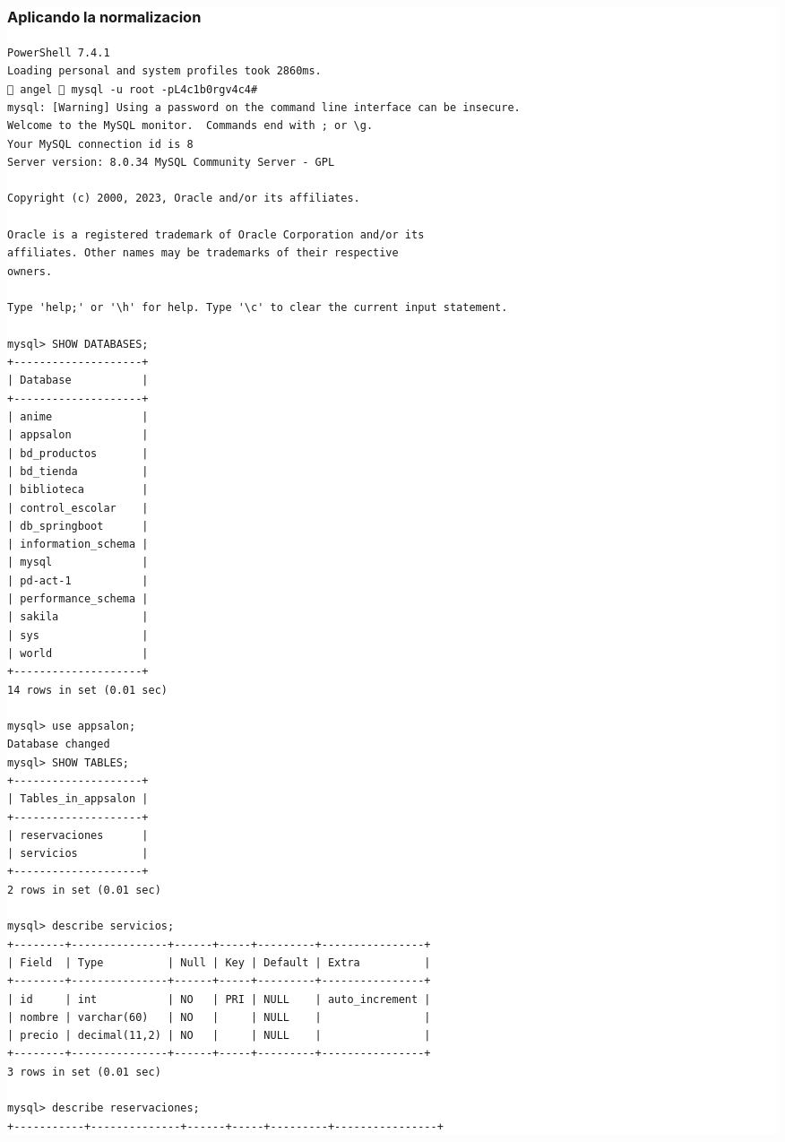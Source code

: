 ### Aplicando la normalizacion

```
PowerShell 7.4.1
Loading personal and system profiles took 2860ms.
 angel  mysql -u root -pL4c1b0rgv4c4#
mysql: [Warning] Using a password on the command line interface can be insecure.
Welcome to the MySQL monitor.  Commands end with ; or \g.
Your MySQL connection id is 8
Server version: 8.0.34 MySQL Community Server - GPL

Copyright (c) 2000, 2023, Oracle and/or its affiliates.

Oracle is a registered trademark of Oracle Corporation and/or its
affiliates. Other names may be trademarks of their respective
owners.

Type 'help;' or '\h' for help. Type '\c' to clear the current input statement.

mysql> SHOW DATABASES;
+--------------------+
| Database           |
+--------------------+
| anime              |
| appsalon           |
| bd_productos       |
| bd_tienda          |
| biblioteca         |
| control_escolar    |
| db_springboot      |
| information_schema |
| mysql              |
| pd-act-1           |
| performance_schema |
| sakila             |
| sys                |
| world              |
+--------------------+
14 rows in set (0.01 sec)

mysql> use appsalon;
Database changed
mysql> SHOW TABLES;
+--------------------+
| Tables_in_appsalon |
+--------------------+
| reservaciones      |
| servicios          |
+--------------------+
2 rows in set (0.01 sec)

mysql> describe servicios;
+--------+---------------+------+-----+---------+----------------+
| Field  | Type          | Null | Key | Default | Extra          |
+--------+---------------+------+-----+---------+----------------+
| id     | int           | NO   | PRI | NULL    | auto_increment |
| nombre | varchar(60)   | NO   |     | NULL    |                |
| precio | decimal(11,2) | NO   |     | NULL    |                |
+--------+---------------+------+-----+---------+----------------+
3 rows in set (0.01 sec)

mysql> describe reservaciones;
+-----------+--------------+------+-----+---------+----------------+
```